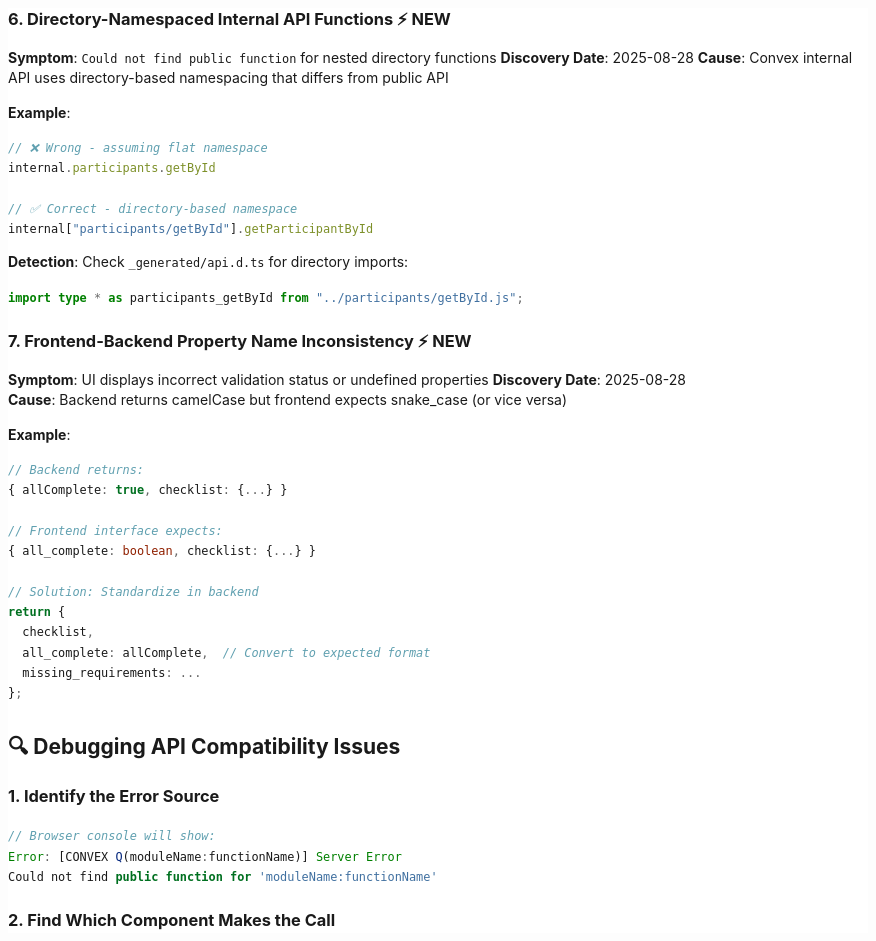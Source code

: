 ### 6. Directory-Namespaced Internal API Functions ⚡ NEW

**Symptom**: `Could not find public function` for nested directory functions
**Discovery Date**: 2025-08-28
**Cause**: Convex internal API uses directory-based namespacing that differs from public API

**Example**:
```typescript
// ❌ Wrong - assuming flat namespace
internal.participants.getById

// ✅ Correct - directory-based namespace
internal["participants/getById"].getParticipantById
```

**Detection**: Check `_generated/api.d.ts` for directory imports:
```typescript
import type * as participants_getById from "../participants/getById.js";
```

### 7. Frontend-Backend Property Name Inconsistency ⚡ NEW

**Symptom**: UI displays incorrect validation status or undefined properties
**Discovery Date**: 2025-08-28  
**Cause**: Backend returns camelCase but frontend expects snake_case (or vice versa)

**Example**:
```typescript
// Backend returns:
{ allComplete: true, checklist: {...} }

// Frontend interface expects:
{ all_complete: boolean, checklist: {...} }

// Solution: Standardize in backend
return {
  checklist,
  all_complete: allComplete,  // Convert to expected format
  missing_requirements: ...
};
```

## 🔍 Debugging API Compatibility Issues

### 1. Identify the Error Source

```javascript
// Browser console will show:
Error: [CONVEX Q(moduleName:functionName)] Server Error
Could not find public function for 'moduleName:functionName'
```

### 2. Find Which Component Makes the Call

